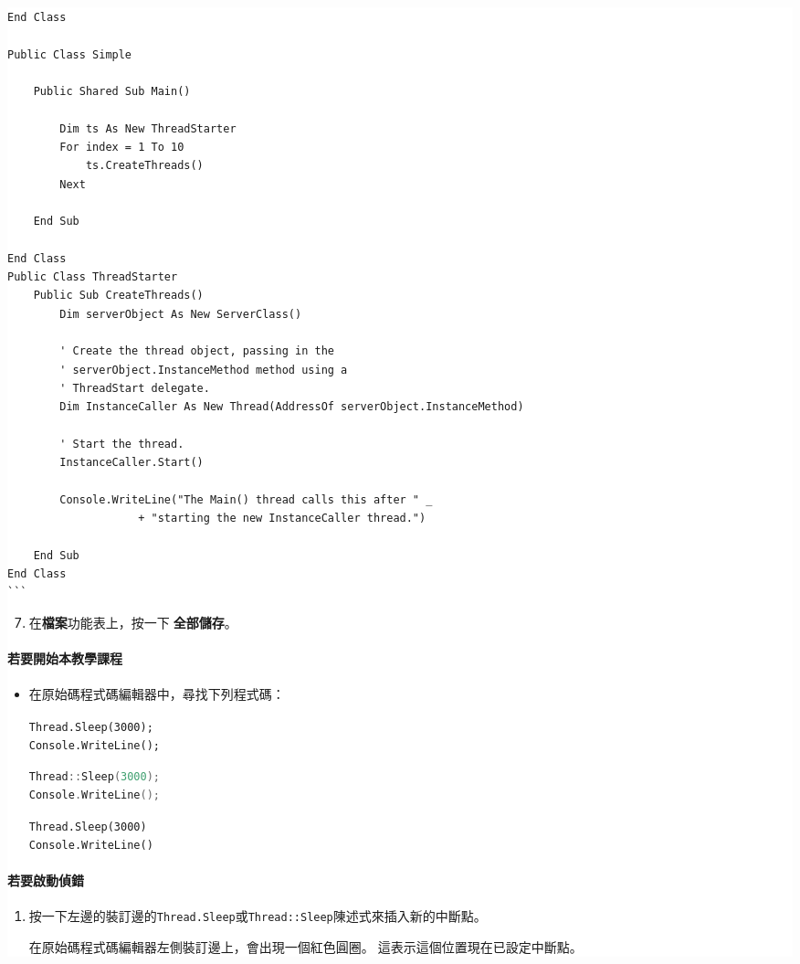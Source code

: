     End Class

    Public Class Simple

        Public Shared Sub Main()

            Dim ts As New ThreadStarter
            For index = 1 To 10
                ts.CreateThreads()
            Next

        End Sub

    End Class
    Public Class ThreadStarter
        Public Sub CreateThreads()
            Dim serverObject As New ServerClass()

            ' Create the thread object, passing in the
            ' serverObject.InstanceMethod method using a
            ' ThreadStart delegate.
            Dim InstanceCaller As New Thread(AddressOf serverObject.InstanceMethod)

            ' Start the thread.
            InstanceCaller.Start()

            Console.WriteLine("The Main() thread calls this after " _
                        + "starting the new InstanceCaller thread.")

        End Sub
    End Class
    ```
  
7.  在**檔案**功能表上，按一下 **全部儲存**。  
  
#### <a name="to-begin-the-tutorial"></a>若要開始本教學課程  
  
-   在原始碼程式碼編輯器中，尋找下列程式碼： 
  
    ```CSharp  
    Thread.Sleep(3000);  
    Console.WriteLine();  
    ```  
  
    ```C++  
    Thread::Sleep(3000);  
    Console.WriteLine();  
    ```  
    ```VB
    Thread.Sleep(3000)
    Console.WriteLine()
    ```
  
#### <a name="to-start-debugging"></a>若要啟動偵錯  
  
1.  按一下左邊的裝訂邊的`Thread.Sleep`或`Thread::Sleep`陳述式來插入新的中斷點。  
  
     在原始碼程式碼編輯器左側裝訂邊上，會出現一個紅色圓圈。 這表示這個位置現在已設定中斷點。 
  